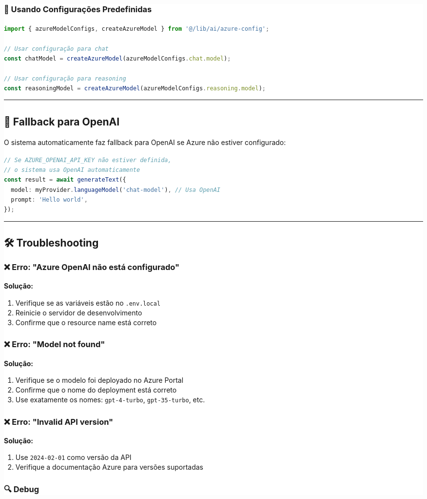 ### **📝 Usando Configurações Predefinidas**

```typescript
import { azureModelConfigs, createAzureModel } from '@/lib/ai/azure-config';

// Usar configuração para chat
const chatModel = createAzureModel(azureModelConfigs.chat.model);

// Usar configuração para reasoning
const reasoningModel = createAzureModel(azureModelConfigs.reasoning.model);
```

---

## 🔄 Fallback para OpenAI

O sistema automaticamente faz fallback para OpenAI se Azure não estiver configurado:

```typescript
// Se AZURE_OPENAI_API_KEY não estiver definida,
// o sistema usa OpenAI automaticamente
const result = await generateText({
  model: myProvider.languageModel('chat-model'), // Usa OpenAI
  prompt: 'Hello world',
});
```

---

## 🛠️ Troubleshooting

### **❌ Erro: "Azure OpenAI não está configurado"**

**Solução:**
1. Verifique se as variáveis estão no `.env.local`
2. Reinicie o servidor de desenvolvimento
3. Confirme que o resource name está correto

### **❌ Erro: "Model not found"**

**Solução:**
1. Verifique se o modelo foi deployado no Azure Portal
2. Confirme que o nome do deployment está correto
3. Use exatamente os nomes: `gpt-4-turbo`, `gpt-35-turbo`, etc.

### **❌ Erro: "Invalid API version"**

**Solução:**
1. Use `2024-02-01` como versão da API
2. Verifique a documentação Azure para versões suportadas

### **🔍 Debug**
